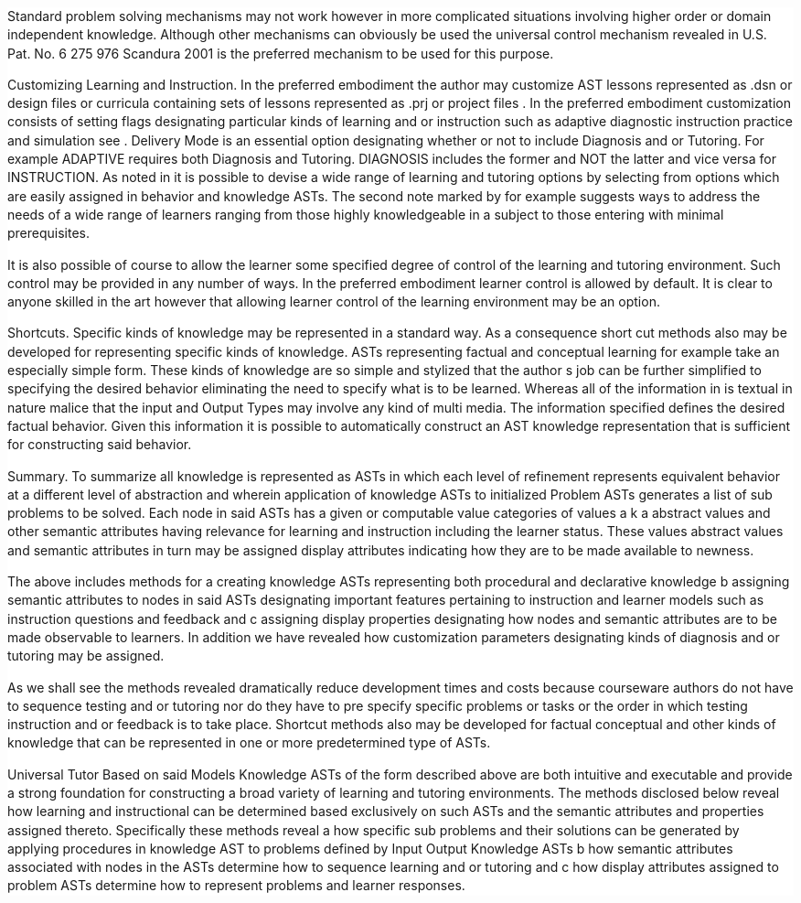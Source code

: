 Standard problem solving mechanisms may not work however in more complicated situations involving higher order or domain independent knowledge. Although other mechanisms can obviously be used the universal control mechanism revealed in U.S. Pat. No. 6 275 976 Scandura 2001 is the preferred mechanism to be used for this purpose.

Customizing Learning and Instruction. In the preferred embodiment the author may customize AST lessons represented as .dsn or design files or curricula containing sets of lessons represented as .prj or project files . In the preferred embodiment customization consists of setting flags designating particular kinds of learning and or instruction such as adaptive diagnostic instruction practice and simulation see . Delivery Mode is an essential option designating whether or not to include Diagnosis and or Tutoring. For example ADAPTIVE requires both Diagnosis and Tutoring. DIAGNOSIS includes the former and NOT the latter and vice versa for INSTRUCTION. As noted in it is possible to devise a wide range of learning and tutoring options by selecting from options which are easily assigned in behavior and knowledge ASTs. The second note marked by for example suggests ways to address the needs of a wide range of learners ranging from those highly knowledgeable in a subject to those entering with minimal prerequisites.

It is also possible of course to allow the learner some specified degree of control of the learning and tutoring environment. Such control may be provided in any number of ways. In the preferred embodiment learner control is allowed by default. It is clear to anyone skilled in the art however that allowing learner control of the learning environment may be an option.

Shortcuts. Specific kinds of knowledge may be represented in a standard way. As a consequence short cut methods also may be developed for representing specific kinds of knowledge. ASTs representing factual and conceptual learning for example take an especially simple form. These kinds of knowledge are so simple and stylized that the author s job can be further simplified to specifying the desired behavior eliminating the need to specify what is to be learned. Whereas all of the information in is textual in nature malice that the input and Output Types may involve any kind of multi media. The information specified defines the desired factual behavior. Given this information it is possible to automatically construct an AST knowledge representation that is sufficient for constructing said behavior.

Summary. To summarize all knowledge is represented as ASTs in which each level of refinement represents equivalent behavior at a different level of abstraction and wherein application of knowledge ASTs to initialized Problem ASTs generates a list of sub problems to be solved. Each node in said ASTs has a given or computable value categories of values a k a abstract values and other semantic attributes having relevance for learning and instruction including the learner status. These values abstract values and semantic attributes in turn may be assigned display attributes indicating how they are to be made available to newness.

The above includes methods for a creating knowledge ASTs representing both procedural and declarative knowledge b assigning semantic attributes to nodes in said ASTs designating important features pertaining to instruction and learner models such as instruction questions and feedback and c assigning display properties designating how nodes and semantic attributes are to be made observable to learners. In addition we have revealed how customization parameters designating kinds of diagnosis and or tutoring may be assigned.

As we shall see the methods revealed dramatically reduce development times and costs because courseware authors do not have to sequence testing and or tutoring nor do they have to pre specify specific problems or tasks or the order in which testing instruction and or feedback is to take place. Shortcut methods also may be developed for factual conceptual and other kinds of knowledge that can be represented in one or more predetermined type of ASTs.

Universal Tutor Based on said Models Knowledge ASTs of the form described above are both intuitive and executable and provide a strong foundation for constructing a broad variety of learning and tutoring environments. The methods disclosed below reveal how learning and instructional can be determined based exclusively on such ASTs and the semantic attributes and properties assigned thereto. Specifically these methods reveal a how specific sub problems and their solutions can be generated by applying procedures in knowledge AST to problems defined by Input Output Knowledge ASTs b how semantic attributes associated with nodes in the ASTs determine how to sequence learning and or tutoring and c how display attributes assigned to problem ASTs determine how to represent problems and learner responses.
